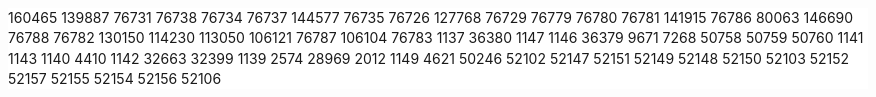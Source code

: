 160465
139887
76731
76738
76734
76737
144577
76735
76726
127768
76729
76779
76780
76781
141915
76786
80063
146690
76788
76782
130150
114230
113050
106121
76787
106104
76783
1137
36380
1147
1146
36379
9671
7268
50758
50759
50760
1141
1143
1140
4410
1142
32663
32399
1139
2574
28969
2012
1149
4621
50246
52102
52147
52151
52149
52148
52150
52103
52152
52157
52155
52154
52156
52106